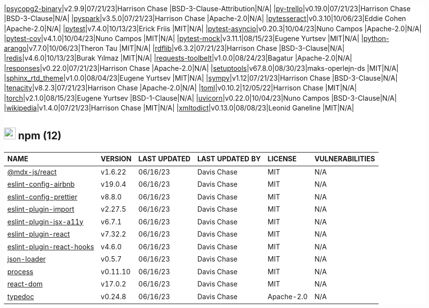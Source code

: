 |[psycopg2-binary](https://pypi.org/project/psycopg2-binary)|v2.9.9|07/21/23|Harrison Chase |BSD-3-Clause-Attribution|N/A|
|[py-trello](https://pypi.org/project/py-trello)|v0.19.0|07/21/23|Harrison Chase |BSD-3-Clause|N/A|
|[pyspark](https://pypi.org/project/pyspark)|v3.5.0|07/21/23|Harrison Chase |Apache-2.0|N/A|
|[pytesseract](https://pypi.org/project/pytesseract)|v0.3.10|10/06/23|Eddie Cohen |Apache-2.0|N/A|
|[pytest](https://pypi.org/project/pytest)|v7.4.0|10/13/23|Erick Friis |MIT|N/A|
|[pytest-asyncio](https://pypi.org/project/pytest-asyncio)|v0.20.3|10/04/23|Nuno Campos |Apache-2.0|N/A|
|[pytest-cov](https://pypi.org/project/pytest-cov)|v4.1.0|10/04/23|Nuno Campos |MIT|N/A|
|[pytest-mock](https://pypi.org/project/pytest-mock)|v3.11.1|08/15/23|Eugene Yurtsev |MIT|N/A|
|[python-arango](https://pypi.org/project/python-arango)|v7.7.0|10/06/23|Theron Tau |MIT|N/A|
|[rdflib](https://pypi.org/project/rdflib)|v6.3.2|07/21/23|Harrison Chase |BSD-3-Clause|N/A|
|[redis](https://pypi.org/project/redis)|v4.6.0|10/13/23|Burak Yılmaz |MIT|N/A|
|[requests-toolbelt](https://pypi.org/project/requests-toolbelt)|v1.0.0|08/24/23|Bagatur |Apache-2.0|N/A|
|[responses](https://pypi.org/project/responses)|v0.22.0|07/21/23|Harrison Chase |Apache-2.0|N/A|
|[setuptools](https://pypi.org/project/setuptools)|v67.8.0|08/30/23|maks-operlejn-ds |MIT|N/A|
|[sphinx_rtd_theme](https://pypi.org/project/sphinx_rtd_theme)|v1.0.0|08/04/23|Eugene Yurtsev |MIT|N/A|
|[sympy](https://pypi.org/project/sympy)|v1.12|07/21/23|Harrison Chase |BSD-3-Clause|N/A|
|[tenacity](https://pypi.org/project/tenacity)|v8.2.3|07/21/23|Harrison Chase |Apache-2.0|N/A|
|[toml](https://pypi.org/project/toml)|v0.10.2|12/05/22|Harrison Chase |MIT|N/A|
|[torch](https://pypi.org/project/torch)|v2.1.0|08/15/23|Eugene Yurtsev |BSD-1-Clause|N/A|
|[uvicorn](https://pypi.org/project/uvicorn)|v0.22.0|10/04/23|Nuno Campos |BSD-3-Clause|N/A|
|[wikipedia](https://pypi.org/project/wikipedia)|v1.4.0|07/21/23|Harrison Chase |MIT|N/A|
|[xmltodict](https://pypi.org/project/xmltodict)|v0.13.0|08/08/23|Leonid Ganeline |MIT|N/A|


## <img width='24' height='24' src='https://img.stackshare.io/service/1120/lejvzrnlpb308aftn31u.png'/> npm (12)

|NAME|VERSION|LAST UPDATED|LAST UPDATED BY|LICENSE|VULNERABILITIES|
|:------|:------|:------|:------|:------|:------|
|[@mdx-js/react](https://www.npmjs.com/@mdx-js/react)|v1.6.22|06/16/23|Davis Chase |MIT|N/A|
|[eslint-config-airbnb](https://www.npmjs.com/eslint-config-airbnb)|v19.0.4|06/16/23|Davis Chase |MIT|N/A|
|[eslint-config-prettier](https://www.npmjs.com/eslint-config-prettier)|v8.8.0|06/16/23|Davis Chase |MIT|N/A|
|[eslint-plugin-import](https://www.npmjs.com/eslint-plugin-import)|v2.27.5|06/16/23|Davis Chase |MIT|N/A|
|[eslint-plugin-jsx-a11y](https://www.npmjs.com/eslint-plugin-jsx-a11y)|v6.7.1|06/16/23|Davis Chase |MIT|N/A|
|[eslint-plugin-react](https://www.npmjs.com/eslint-plugin-react)|v7.32.2|06/16/23|Davis Chase |MIT|N/A|
|[eslint-plugin-react-hooks](https://www.npmjs.com/eslint-plugin-react-hooks)|v4.6.0|06/16/23|Davis Chase |MIT|N/A|
|[json-loader](https://www.npmjs.com/json-loader)|v0.5.7|06/16/23|Davis Chase |MIT|N/A|
|[process](https://www.npmjs.com/process)|v0.11.10|06/16/23|Davis Chase |MIT|N/A|
|[react-dom](https://www.npmjs.com/react-dom)|v17.0.2|06/16/23|Davis Chase |MIT|N/A|
|[typedoc](https://www.npmjs.com/typedoc)|v0.24.8|06/16/23|Davis Chase |Apache-2.0|N/A|